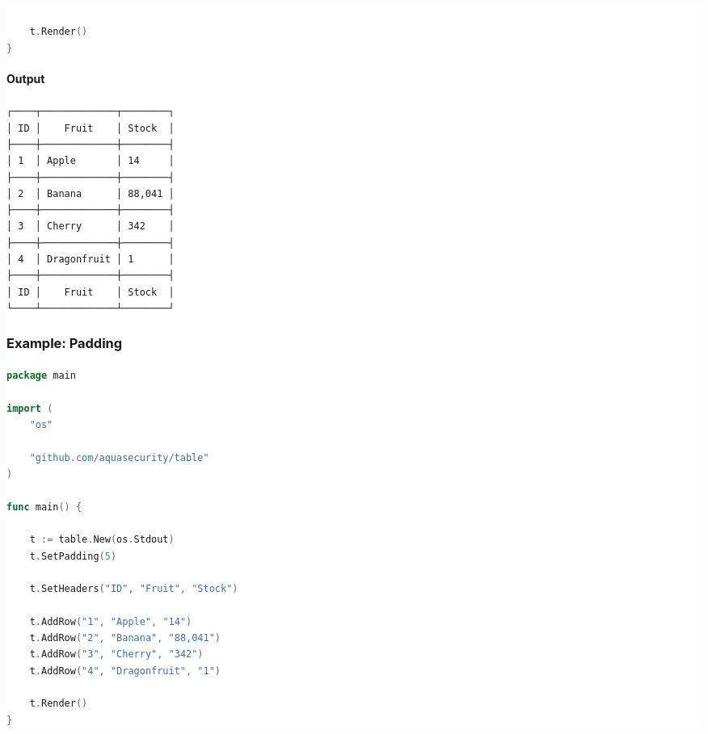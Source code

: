 ```go

	t.Render()
}

```

#### Output
```
┌────┬─────────────┬────────┐
│ ID │    Fruit    │ Stock  │
├────┼─────────────┼────────┤
│ 1  │ Apple       │ 14     │
├────┼─────────────┼────────┤
│ 2  │ Banana      │ 88,041 │
├────┼─────────────┼────────┤
│ 3  │ Cherry      │ 342    │
├────┼─────────────┼────────┤
│ 4  │ Dragonfruit │ 1      │
├────┼─────────────┼────────┤
│ ID │    Fruit    │ Stock  │
└────┴─────────────┴────────┘

```

### Example: Padding
```go
package main

import (
	"os"

	"github.com/aquasecurity/table"
)

func main() {

	t := table.New(os.Stdout)
	t.SetPadding(5)

	t.SetHeaders("ID", "Fruit", "Stock")

	t.AddRow("1", "Apple", "14")
	t.AddRow("2", "Banana", "88,041")
	t.AddRow("3", "Cherry", "342")
	t.AddRow("4", "Dragonfruit", "1")

	t.Render()
}

```

